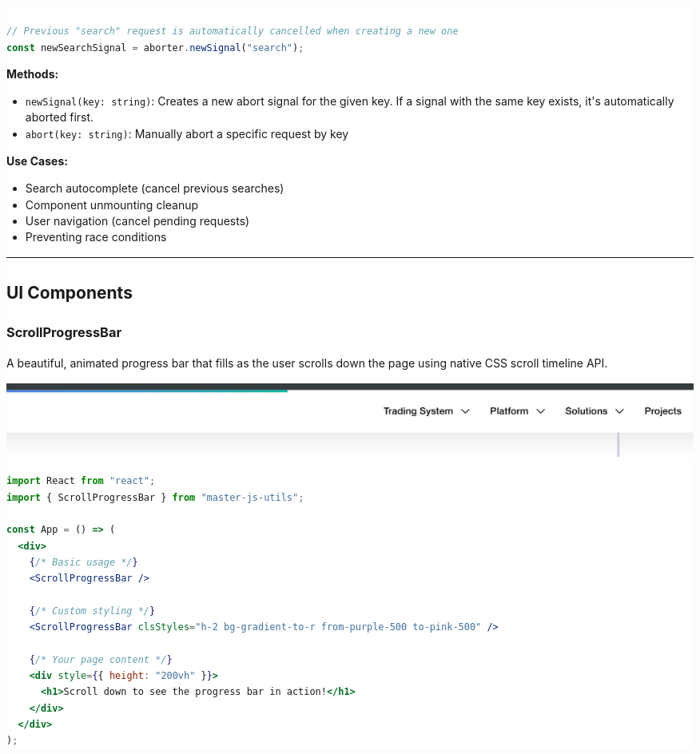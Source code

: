 ```javascript

// Previous "search" request is automatically cancelled when creating a new one
const newSearchSignal = aborter.newSignal("search");
```

**Methods:**

- `newSignal(key: string)`: Creates a new abort signal for the given key. If a signal with the same key exists, it's automatically aborted first.
- `abort(key: string)`: Manually abort a specific request by key

**Use Cases:**

- Search autocomplete (cancel previous searches)
- Component unmounting cleanup
- User navigation (cancel pending requests)
- Preventing race conditions

---

## UI Components

### ScrollProgressBar

A beautiful, animated progress bar that fills as the user scrolls down the page using native CSS scroll timeline API.

![Scroll Progress Bar Demo](https://raw.githubusercontent.com/tuanngv244/master-js-utils/master/src/assets/scroll-progress-bar.png)

```jsx
import React from "react";
import { ScrollProgressBar } from "master-js-utils";

const App = () => (
  <div>
    {/* Basic usage */}
    <ScrollProgressBar />

    {/* Custom styling */}
    <ScrollProgressBar clsStyles="h-2 bg-gradient-to-r from-purple-500 to-pink-500" />

    {/* Your page content */}
    <div style={{ height: "200vh" }}>
      <h1>Scroll down to see the progress bar in action!</h1>
    </div>
  </div>
);
```
